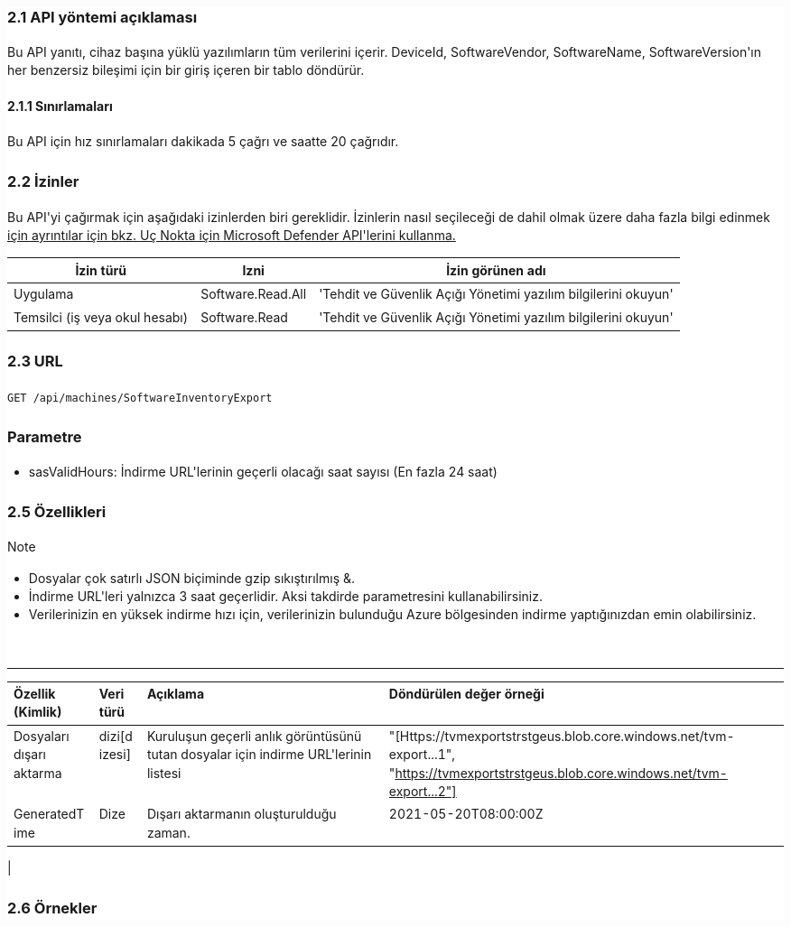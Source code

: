 ### <a name="21-api-method-description"></a>2.1 API yöntemi açıklaması

Bu API yanıtı, cihaz başına yüklü yazılımların tüm verilerini içerir. DeviceId, SoftwareVendor, SoftwareName, SoftwareVersion'ın her benzersiz bileşimi için bir giriş içeren bir tablo döndürür.

#### <a name="211-limitations"></a>2.1.1 Sınırlamaları

Bu API için hız sınırlamaları dakikada 5 çağrı ve saatte 20 çağrıdır.

### <a name="22-permissions"></a>2.2 İzinler

Bu API'yi çağırmak için aşağıdaki izinlerden biri gereklidir. İzinlerin nasıl seçileceği de dahil olmak üzere daha fazla bilgi edinmek [için ayrıntılar için bkz. Uç Nokta için Microsoft Defender API'lerini kullanma.](apis-intro.md)

İzin türü|Izni|İzin görünen adı
---|---|---
Uygulama|Software.Read.All|\'Tehdit ve Güvenlik Açığı Yönetimi yazılım bilgilerini okuyun\'
Temsilci (iş veya okul hesabı)|Software.Read|\'Tehdit ve Güvenlik Açığı Yönetimi yazılım bilgilerini okuyun\'

### <a name="23-url"></a>2.3 URL

```http
GET /api/machines/SoftwareInventoryExport
```

### <a name="parameters"></a>Parametre

- sasValidHours: İndirme URL'lerinin geçerli olacağı saat sayısı (En fazla 24 saat)

### <a name="25-properties"></a>2.5 Özellikleri

> [!NOTE]
>
> - Dosyalar çok satırlı JSON biçiminde gzip sıkıştırılmış &.
> - İndirme URL'leri yalnızca 3 saat geçerlidir. Aksi takdirde parametresini kullanabilirsiniz.
> - Verilerinizin en yüksek indirme hızı için, verilerinizin bulunduğu Azure bölgesinden indirme yaptığınızdan emin olabilirsiniz.

<br>

****

Özellik (Kimlik)|Veri türü|Açıklama|Döndürülen değer örneği
:---|:---|:---|:---
Dosyaları dışarı aktarma|dizi\[dizesi\]|Kuruluşun geçerli anlık görüntüsünü tutan dosyalar için indirme URL'lerinin listesi|"[Https://tvmexportstrstgeus.blob.core.windows.net/tvm-export...1", "https://tvmexportstrstgeus.blob.core.windows.net/tvm-export...2"]
GeneratedTime|Dize|Dışarı aktarmanın oluşturulduğu zaman.|2021-05-20T08:00:00Z
|

### <a name="26-examples"></a>2.6 Örnekler
